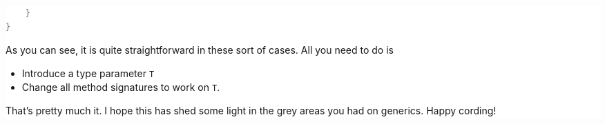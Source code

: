 ```c#
    }
}
```

As you can see, it is quite straightforward in these sort of cases. All you need to do is

 - Introduce a type parameter `T`
 - Change all method signatures to work on `T`. 

That’s pretty much it. I hope this has shed some light in the grey areas you had on generics. Happy cording!
